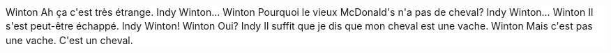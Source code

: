 <tr>
    <td>Winton</td>
    <td class="fr">Ah ça c'est très étrange.</td>
    <td class="jp"></td>
</tr>

<tr>
    <td>Indy</td>
    <td class="fr">Winton…</td>
    <td class="jp"></td>
</tr>

<tr>
    <td>Winton</td>
    <td class="fr">Pourquoi le vieux McDonald's n'a pas de cheval? </td>
    <td class="jp"></td>
</tr>

<tr>
    <td>Indy</td>
    <td class="fr">Winton…</td>
    <td class="jp"></td>
</tr>

<tr>
    <td>Winton</td>
    <td class="fr">Il s'est peut-être échappé.</td>
    <td class="jp"></td>
</tr>

<tr>
    <td>Indy</td>
    <td class="fr">Winton!</td>
    <td class="jp"></td>
</tr>

<tr>
    <td>Winton</td>
    <td class="fr">Oui?</td>
    <td class="jp"></td>
</tr>

<tr>
    <td>Indy</td>
    <td class="fr">Il suffit que je dis que mon cheval est une vache.
    </td>
    <td class="jp"></td>
</tr>

<tr>
    <td>Winton</td>
    <td class="fr">Mais c'est pas une vache. C'est un cheval.</td>
    <td class="jp"></td>
</tr>
